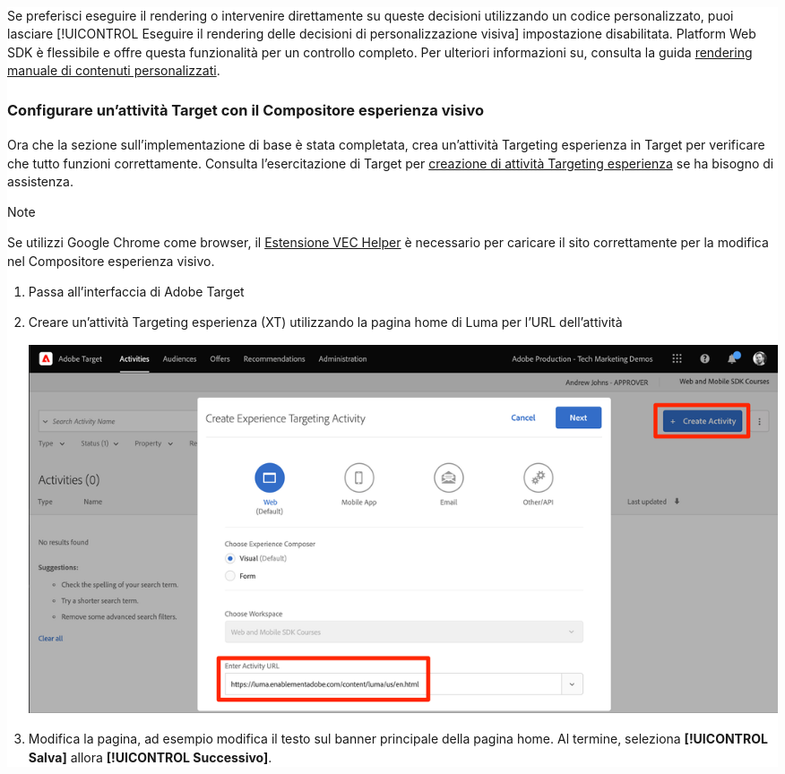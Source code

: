 Se preferisci eseguire il rendering o intervenire direttamente su queste decisioni utilizzando un codice personalizzato, puoi lasciare [!UICONTROL Eseguire il rendering delle decisioni di personalizzazione visiva] impostazione disabilitata. Platform Web SDK è flessibile e offre questa funzionalità per un controllo completo. Per ulteriori informazioni su, consulta la guida [rendering manuale di contenuti personalizzati](https://experienceleague.adobe.com/docs/experience-platform/edge/personalization/rendering-personalization-content.html).


### Configurare un’attività Target con il Compositore esperienza visivo

Ora che la sezione sull’implementazione di base è stata completata, crea un’attività Targeting esperienza in Target per verificare che tutto funzioni correttamente. Consulta l’esercitazione di Target per [creazione di attività Targeting esperienza](https://experienceleague.adobe.com/docs/target-learn/tutorials/activities/create-experience-targeting-activities.html) se ha bisogno di assistenza.

>[!NOTE]
>
>Se utilizzi Google Chrome come browser, il [Estensione VEC Helper](https://experienceleague.adobe.com/docs/target/using/experiences/vec/troubleshoot-composer/vec-helper-browser-extension.html?lang=en) è necessario per caricare il sito correttamente per la modifica nel Compositore esperienza visivo.

1. Passa all’interfaccia di Adobe Target
1. Creare un’attività Targeting esperienza (XT) utilizzando la pagina home di Luma per l’URL dell’attività

   ![Creare una nuova attività XT](assets/target-xt-create-activity.png)

1. Modifica la pagina, ad esempio modifica il testo sul banner principale della pagina home.  Al termine, seleziona **[!UICONTROL Salva]** allora **[!UICONTROL Successivo]**.
